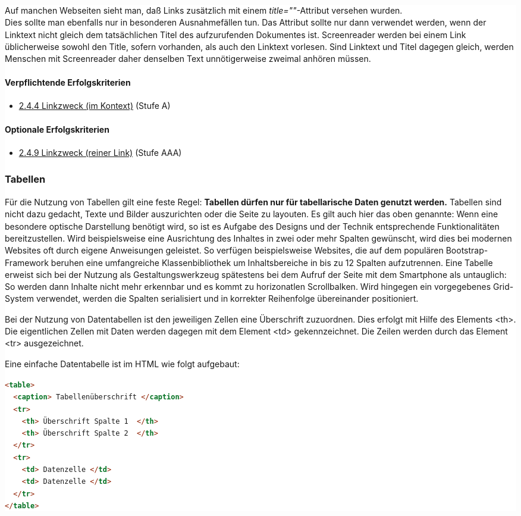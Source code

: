 Auf manchen Webseiten sieht man, daß Links zusätzlich mit einem *title=""*-Attribut versehen wurden.  
Dies sollte man ebenfalls nur in besonderen Ausnahmefällen tun. Das Attribut sollte nur dann verwendet werden, wenn der Linktext nicht gleich dem tatsächlichen Titel des aufzurufenden Dokumentes ist.
Screenreader werden bei einem Link üblicherweise sowohl den Title, sofern vorhanden, als auch den Linktext vorlesen. Sind Linktext und Titel dagegen gleich, werden Menschen mit Screenreader daher denselben Text unnötigerweise zweimal anhören müssen.


#### Verpflichtende Erfolgskriterien 
* [2.4.4 Linkzweck (im Kontext)](https://www.w3.org/WAI/WCAG21/quickref/#link-purpose-in-context) (Stufe A)

#### Optionale Erfolgskriterien
* [2.4.9 Linkzweck (reiner Link)](https://www.w3.org/WAI/WCAG21/quickref/?showtechniques=249#link-purpose-link-only) (Stufe AAA)



### Tabellen

Für die Nutzung von Tabellen gilt eine feste Regel: **Tabellen dürfen nur für tabellarische Daten genutzt werden.**  Tabellen sind nicht dazu gedacht, Texte und Bilder auszurichten oder die Seite zu layouten.
Es gilt auch hier das oben genannte: Wenn eine besondere optische Darstellung benötigt wird, so ist es Aufgabe des Designs und der Technik entsprechende Funktionalitäten bereitzustellen.
Wird beispielsweise eine Ausrichtung des Inhaltes in zwei oder mehr Spalten gewünscht, wird dies bei modernen Websites oft durch eigene Anweisungen geleistet. So verfügen beispielsweise Websites, die auf dem populären  Bootstrap-Framework beruhen eine umfangreiche Klassenbibliothek um Inhaltsbereiche in bis zu 12 Spalten aufzutrennen. 
Eine Tabelle erweist sich bei der Nutzung als Gestaltungswerkzeug spätestens bei dem Aufruf der Seite mit dem Smartphone als untauglich: So werden dann Inhalte nicht mehr erkennbar und es kommt zu horizonatlen Scrollbalken. Wird hingegen ein vorgegebenes Grid-System verwendet, werden die Spalten serialisiert und in korrekter Reihenfolge übereinander positioniert.    


Bei der Nutzung von Datentabellen ist den jeweiligen Zellen eine Überschrift zuzuordnen. Dies erfolgt mit Hilfe des Elements &lt;th&gt;.  Die eigentlichen Zellen mit Daten werden dagegen mit dem Element &lt;td&gt; gekennzeichnet. Die Zeilen werden durch das Element &lt;tr&gt; ausgezeichnet.

Eine einfache Datentabelle ist im HTML wie folgt aufgebaut:

```html
<table>
  <caption> Tabellenüberschrift </caption>
  <tr>
    <th> Überschrift Spalte 1  </th>
    <th> Überschrift Spalte 2  </th>
  </tr>
  <tr>
    <td> Datenzelle </td>
    <td> Datenzelle </td>
  </tr>
</table>
```
